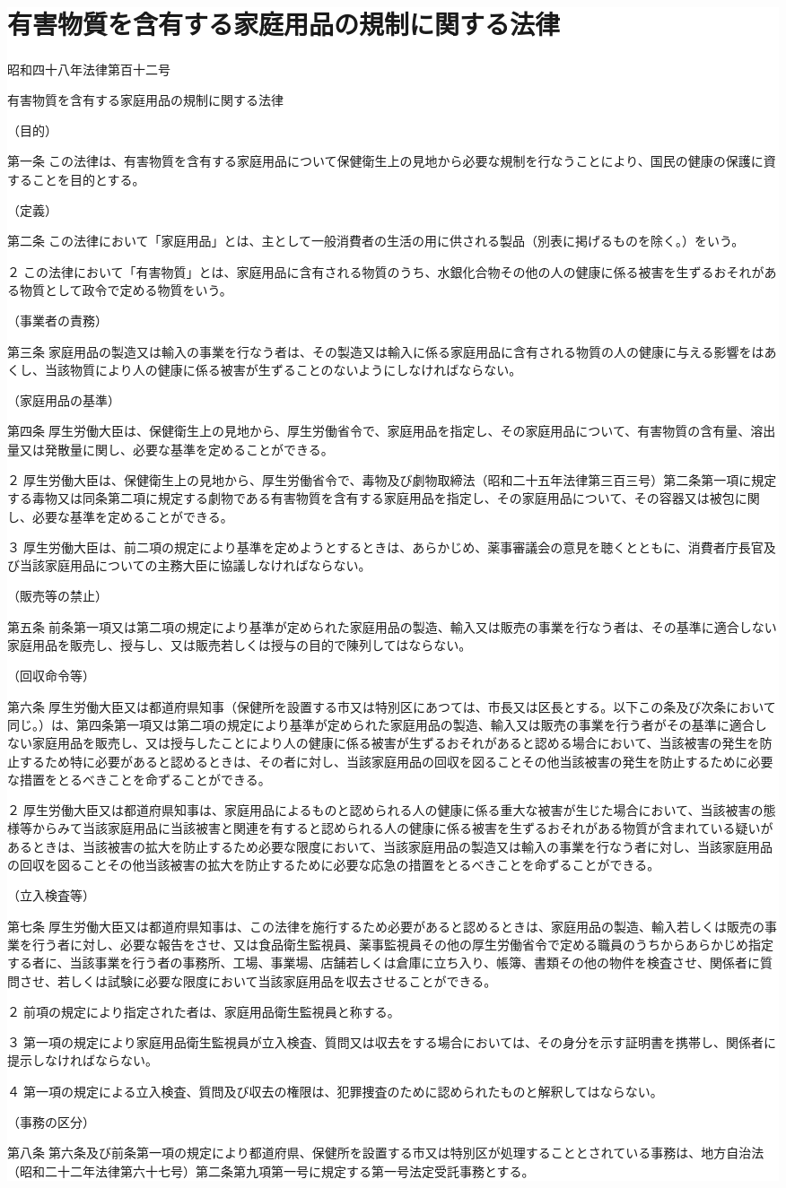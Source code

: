 # 有害物質を含有する家庭用品の規制に関する法律

昭和四十八年法律第百十二号

有害物質を含有する家庭用品の規制に関する法律

（目的）

第一条 この法律は、有害物質を含有する家庭用品について保健衛生上の見地から必要な規制を行なうことにより、国民の健康の保護に資することを目的とする。

（定義）

第二条 この法律において「家庭用品」とは、主として一般消費者の生活の用に供される製品（別表に掲げるものを除く。）をいう。

２ この法律において「有害物質」とは、家庭用品に含有される物質のうち、水銀化合物その他の人の健康に係る被害を生ずるおそれがある物質として政令で定める物質をいう。

（事業者の責務）

第三条 家庭用品の製造又は輸入の事業を行なう者は、その製造又は輸入に係る家庭用品に含有される物質の人の健康に与える影響をはあくし、当該物質により人の健康に係る被害が生ずることのないようにしなければならない。

（家庭用品の基準）

第四条 厚生労働大臣は、保健衛生上の見地から、厚生労働省令で、家庭用品を指定し、その家庭用品について、有害物質の含有量、溶出量又は発散量に関し、必要な基準を定めることができる。

２ 厚生労働大臣は、保健衛生上の見地から、厚生労働省令で、毒物及び劇物取締法（昭和二十五年法律第三百三号）第二条第一項に規定する毒物又は同条第二項に規定する劇物である有害物質を含有する家庭用品を指定し、その家庭用品について、その容器又は被包に関し、必要な基準を定めることができる。

３ 厚生労働大臣は、前二項の規定により基準を定めようとするときは、あらかじめ、薬事審議会の意見を聴くとともに、消費者庁長官及び当該家庭用品についての主務大臣に協議しなければならない。

（販売等の禁止）

第五条 前条第一項又は第二項の規定により基準が定められた家庭用品の製造、輸入又は販売の事業を行なう者は、その基準に適合しない家庭用品を販売し、授与し、又は販売若しくは授与の目的で陳列してはならない。

（回収命令等）

第六条 厚生労働大臣又は都道府県知事（保健所を設置する市又は特別区にあつては、市長又は区長とする。以下この条及び次条において同じ。）は、第四条第一項又は第二項の規定により基準が定められた家庭用品の製造、輸入又は販売の事業を行う者がその基準に適合しない家庭用品を販売し、又は授与したことにより人の健康に係る被害が生ずるおそれがあると認める場合において、当該被害の発生を防止するため特に必要があると認めるときは、その者に対し、当該家庭用品の回収を図ることその他当該被害の発生を防止するために必要な措置をとるべきことを命ずることができる。

２ 厚生労働大臣又は都道府県知事は、家庭用品によるものと認められる人の健康に係る重大な被害が生じた場合において、当該被害の態様等からみて当該家庭用品に当該被害と関連を有すると認められる人の健康に係る被害を生ずるおそれがある物質が含まれている疑いがあるときは、当該被害の拡大を防止するため必要な限度において、当該家庭用品の製造又は輸入の事業を行なう者に対し、当該家庭用品の回収を図ることその他当該被害の拡大を防止するために必要な応急の措置をとるべきことを命ずることができる。

（立入検査等）

第七条 厚生労働大臣又は都道府県知事は、この法律を施行するため必要があると認めるときは、家庭用品の製造、輸入若しくは販売の事業を行う者に対し、必要な報告をさせ、又は食品衛生監視員、薬事監視員その他の厚生労働省令で定める職員のうちからあらかじめ指定する者に、当該事業を行う者の事務所、工場、事業場、店舗若しくは倉庫に立ち入り、帳簿、書類その他の物件を検査させ、関係者に質問させ、若しくは試験に必要な限度において当該家庭用品を収去させることができる。

２ 前項の規定により指定された者は、家庭用品衛生監視員と称する。

３ 第一項の規定により家庭用品衛生監視員が立入検査、質問又は収去をする場合においては、その身分を示す証明書を携帯し、関係者に提示しなければならない。

４ 第一項の規定による立入検査、質問及び収去の権限は、犯罪捜査のために認められたものと解釈してはならない。

（事務の区分）

第八条 第六条及び前条第一項の規定により都道府県、保健所を設置する市又は特別区が処理することとされている事務は、地方自治法（昭和二十二年法律第六十七号）第二条第九項第一号に規定する第一号法定受託事務とする。
